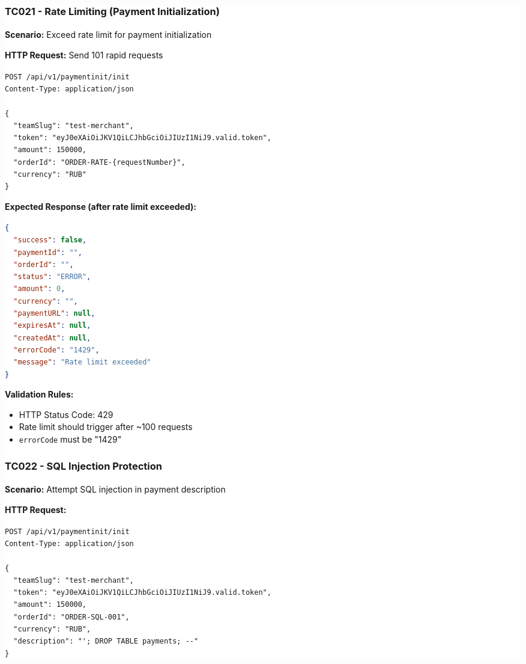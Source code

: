 ### TC021 - Rate Limiting (Payment Initialization)

**Scenario:** Exceed rate limit for payment initialization

**HTTP Request:** Send 101 rapid requests
```http
POST /api/v1/paymentinit/init
Content-Type: application/json

{
  "teamSlug": "test-merchant",
  "token": "eyJ0eXAiOiJKV1QiLCJhbGciOiJIUzI1NiJ9.valid.token",
  "amount": 150000,
  "orderId": "ORDER-RATE-{requestNumber}",
  "currency": "RUB"
}
```

**Expected Response (after rate limit exceeded):**
```json
{
  "success": false,
  "paymentId": "",
  "orderId": "",
  "status": "ERROR",
  "amount": 0,
  "currency": "",
  "paymentURL": null,
  "expiresAt": null,
  "createdAt": null,
  "errorCode": "1429",
  "message": "Rate limit exceeded"
}
```

**Validation Rules:**
- HTTP Status Code: 429
- Rate limit should trigger after ~100 requests
- `errorCode` must be "1429"

### TC022 - SQL Injection Protection

**Scenario:** Attempt SQL injection in payment description

**HTTP Request:**
```http
POST /api/v1/paymentinit/init
Content-Type: application/json

{
  "teamSlug": "test-merchant",
  "token": "eyJ0eXAiOiJKV1QiLCJhbGciOiJIUzI1NiJ9.valid.token",
  "amount": 150000,
  "orderId": "ORDER-SQL-001",
  "currency": "RUB",
  "description": "'; DROP TABLE payments; --"
}
```
